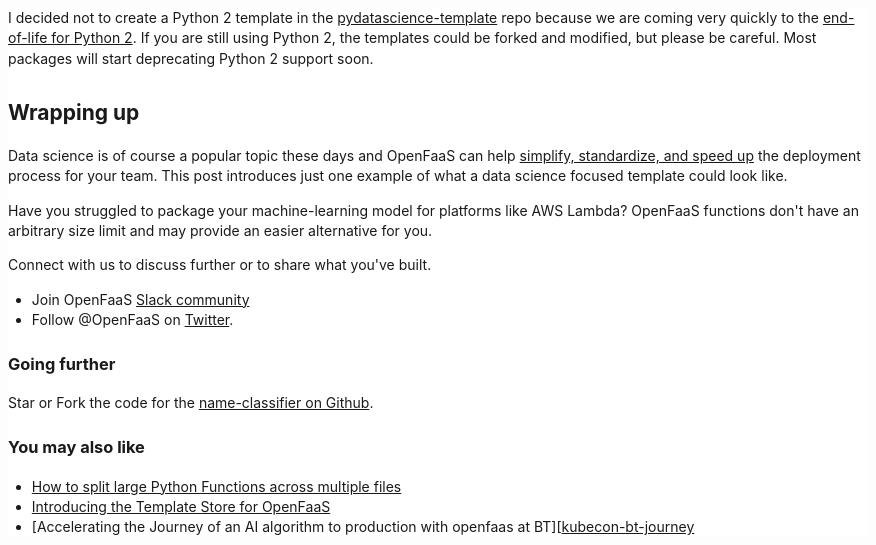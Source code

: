 I decided not to create a Python 2 template in the [pydatascience-template][pydata-template] repo because we are coming very quickly to the [end-of-life for Python 2][py2-eol].  If you are still using Python 2, the templates could be forked and modified, but please be careful. Most packages will start deprecating Python 2 support soon.


## Wrapping up

Data science is of course a popular topic these days and OpenFaaS can help [simplify, standardize, and speed up][kubecon-bt-journey] the deployment process for your team. This post introduces just one example of what a data science focused template could look like.

Have you struggled to package your machine-learning model for platforms like AWS Lambda? OpenFaaS functions don't have an arbitrary size limit and may provide an easier alternative for you.

Connect with us to discuss further or to share what you've built.

* Join OpenFaaS [Slack community][of-slack]
* Follow @OpenFaaS on [Twitter][of-twitter].

### Going further

Star or Fork the code for the [name-classifier on Github][name-classifier-repo].

### You may also like

* [How to split large Python Functions across multiple files][multifile-blog-post]
* [Introducing the Template Store for OpenFaaS][template-store-post]
* [Accelerating the Journey of an AI algorithm to production with openfaas at BT][[kubecon-bt-journey]

[conda-homepage]: https://docs.conda.io/projects/conda/en/latest/
[flask-return-values]: http://flask.pocoo.org/docs/1.0/quickstart/#about-responses
[kubecon-homepage]: https://events.linuxfoundation.org/events/kubecon-cloudnativecon-europe-2019/
[kubecon-bt-journey]: https://kccnceu19.sched.com/event/MPeF/accelerating-the-journey-of-an-ai-algorithm-to-production-with-openfaas-joost-noppen-bt-plc-alex-ellis-openfaas-ltd
[of-slack]: https://docs.openfaas.com/community
[of-twitter]: https://twitter.com/openfaas
[py2-eol]: https://www.python.org/dev/peps/pep-0373/#update
[pytorch-cpp]: https://pytorch.org/tutorials/advanced/cpp_frontend.html
[pytorch-golang]: https://github.com/orktes/go-torch
[pytorch-homepage]: https://pytorch.org/
[pytorch-install]: https://pytorch.org/get-started/locally/
[pytorch-nn-docs]: https://pytorch.org/docs/stable/nn.html#module
[pytorch-nn-intro]: https://pytorch.org/tutorials/beginner/blitz/neural_networks_tutorial.html
[pytorch-training]: https://pytorch.org/tutorials/beginner/blitz/cifar10_tutorial.html
[pytorch-saving-models]: https://pytorch.org/tutorials/beginner/saving_loading_models.html
[pydata-template]: https://github.com/LucasRoesler/pydatascience-template
[multifile-blog-post]: /blog/multifile-python-functions/
[template-store-post]: /blog/template-store/
[of-watchdog-homepage]: https://github.com/openfaas-incubator/of-watchdog
[name-classifier-repo]: https://github.com/LucasRoesler/name-classifier
[classifier-impl]: https://github.com/LucasRoesler/name-classifier/blob/master/classify/core/model.py
[of-force-non-root]: https://github.com/openfaas/faas-netes/tree/master/chart/openfaas#configuration
[of-stateless-microservices]: https://docs.openfaas.com/reference/workloads/#stateless-microservices
